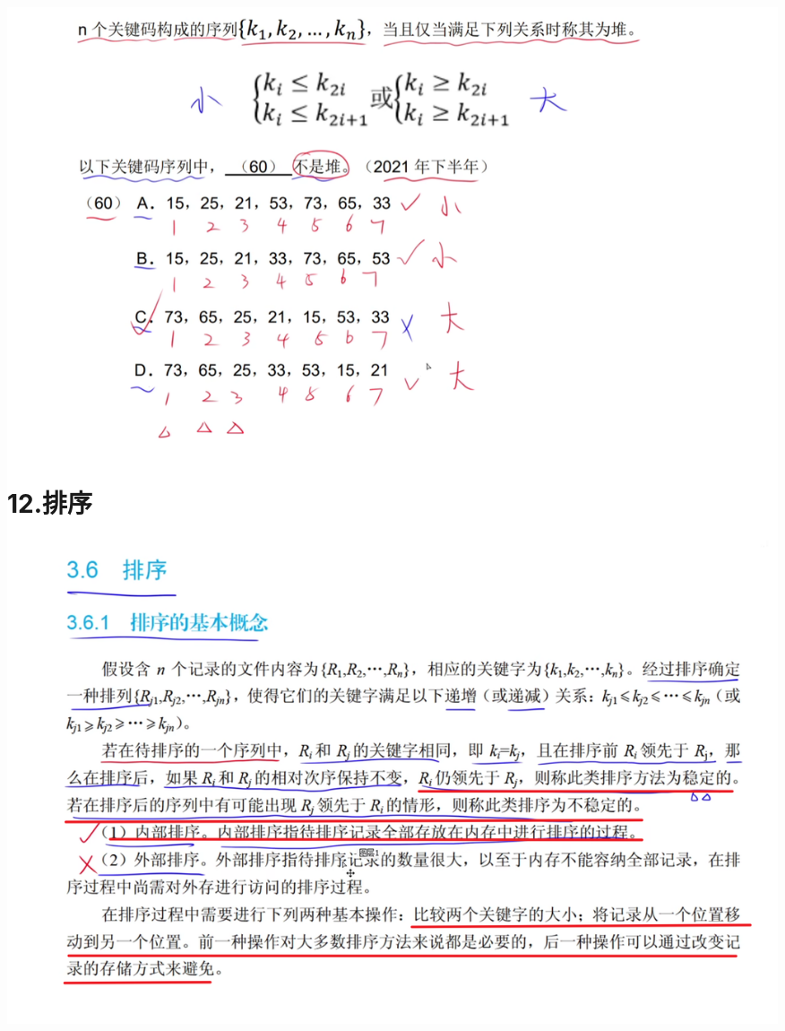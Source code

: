 ![image-20221117160653630](typora图片/image-20221117160653630.png)

# 12.排序

![image-20221117162217098](typora图片/image-20221117162217098.png)
